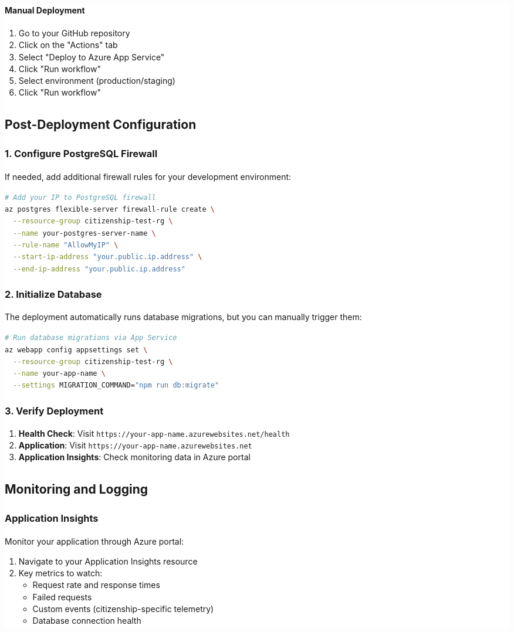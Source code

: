 #### Manual Deployment

1. Go to your GitHub repository
2. Click on the "Actions" tab
3. Select "Deploy to Azure App Service"
4. Click "Run workflow"
5. Select environment (production/staging)
6. Click "Run workflow"

## Post-Deployment Configuration

### 1. Configure PostgreSQL Firewall

If needed, add additional firewall rules for your development environment:

```bash
# Add your IP to PostgreSQL firewall
az postgres flexible-server firewall-rule create \
  --resource-group citizenship-test-rg \
  --name your-postgres-server-name \
  --rule-name "AllowMyIP" \
  --start-ip-address "your.public.ip.address" \
  --end-ip-address "your.public.ip.address"
```

### 2. Initialize Database

The deployment automatically runs database migrations, but you can manually trigger them:

```bash
# Run database migrations via App Service
az webapp config appsettings set \
  --resource-group citizenship-test-rg \
  --name your-app-name \
  --settings MIGRATION_COMMAND="npm run db:migrate"
```

### 3. Verify Deployment

1. **Health Check**: Visit `https://your-app-name.azurewebsites.net/health`
2. **Application**: Visit `https://your-app-name.azurewebsites.net`
3. **Application Insights**: Check monitoring data in Azure portal

## Monitoring and Logging

### Application Insights

Monitor your application through Azure portal:

1. Navigate to your Application Insights resource
2. Key metrics to watch:
   - Request rate and response times
   - Failed requests
   - Custom events (citizenship-specific telemetry)
   - Database connection health
